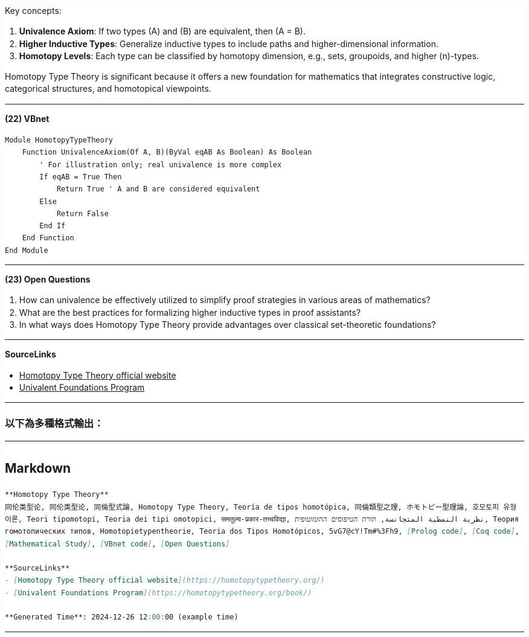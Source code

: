 Key concepts:  
1. **Univalence Axiom**: If two types \(A\) and \(B\) are equivalent, then \(A = B\).  
2. **Higher Inductive Types**: Generalize inductive types to include paths and higher-dimensional information.  
3. **Homotopy Levels**: Each type can be classified by homotopy dimension, e.g., sets, groupoids, and higher \(n\)-types.  

Homotopy Type Theory is significant because it offers a new foundation for mathematics that integrates constructive logic, categorical structures, and homotopical viewpoints.  

---

**(22) VBnet**  
```vbnet
Module HomotopyTypeTheory
    Function UnivalenceAxiom(Of A, B)(ByVal eqAB As Boolean) As Boolean
        ' For illustration only; real univalence is more complex
        If eqAB = True Then
            Return True ' A and B are considered equivalent
        Else
            Return False
        End If
    End Function
End Module
```

---

**(23) Open Questions**  
1. How can univalence be effectively utilized to simplify proof strategies in various areas of mathematics?  
2. What are the best practices for formalizing higher inductive types in proof assistants?  
3. In what ways does Homotopy Type Theory provide advantages over classical set-theoretic foundations?  

---

**SourceLinks**  
- [Homotopy Type Theory official website](https://homotopytypetheory.org/)  
- [Univalent Foundations Program](https://homotopytypetheory.org/book/)  

---

### 以下為多種格式輸出：

---

## **Markdown**  
```markdown
**Homotopy Type Theory**  
同伦类型论, 同伦类型论, 同倫型式論, Homotopy Type Theory, Teoría de tipos homotópica, 同倫類型之理, ホモトピー型理論, 호모토피 유형 이론, Teori tipomotopi, Teoria dei tipi omotopici, समतुल्य-प्रकार-तत्त्वविद्या, نظرية النمطية المتجانسة, תורת הטיפוסים ההומוטופית, Теория гомотопических типов, Homotopietypentheorie, Teoria dos Tipos Homotópicos, 5vG7@cY!Tm#%3Fh9, [Prolog code], [Coq code], [Mathematical Study], [VBnet code], [Open Questions]  

**SourceLinks**  
- [Homotopy Type Theory official website](https://homotopytypetheory.org/)  
- [Univalent Foundations Program](https://homotopytypetheory.org/book/)  

**Generated Time**: 2024-12-26 12:00:00 (example time)  
```

---